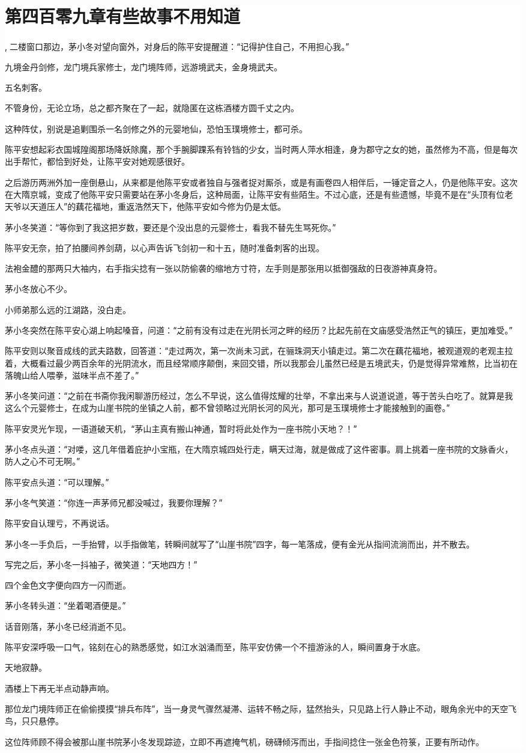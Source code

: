 # 第四百零九章有些故事不用知道
,  二楼窗口那边，茅小冬对望向窗外，对身后的陈平安提醒道：“记得护住自己，不用担心我。”

   九境金丹剑修，龙门境兵家修士，龙门境阵师，远游境武夫，金身境武夫。

   五名刺客。

   不管身份，无论立场，总之都齐聚在了一起，就隐匿在这栋酒楼方圆千丈之内。

   这种阵仗，别说是追剿围杀一名剑修之外的元婴地仙，恐怕玉璞境修士，都可杀。

   陈平安想起彩衣国城隍阁那场降妖除魔，那个手腕脚踝系有铃铛的少女，当时两人萍水相逢，身为郡守之女的她，虽然修为不高，但是每次出手帮忙，都恰到好处，让陈平安对她观感很好。

   之后游历两洲外加一座倒悬山，从来都是他陈平安或者独自与强者捉对厮杀，或是有画卷四人相伴后，一锤定音之人，仍是他陈平安。这次在大隋京城，变成了他陈平安只需要站在茅小冬身后，这种局面，让陈平安有些陌生。不过心底，还是有些遗憾，毕竟不是在“头顶有位老天爷以天道压人”的藕花福地，重返浩然天下，他陈平安如今修为仍是太低。

   茅小冬笑道：“等你到了我这把岁数，要还是个没出息的元婴修士，看我不替先生骂死你。”

   陈平安无奈，拍了拍腰间养剑葫，以心声告诉飞剑初一和十五，随时准备刺客的出现。

   法袍金醴的那两只大袖内，右手指尖捻有一张以防偷袭的缩地方寸符，左手则是那张用以抵御强敌的日夜游神真身符。

   茅小冬放心不少。

   小师弟那么远的江湖路，没白走。

   茅小冬突然在陈平安心湖上响起嗓音，问道：“之前有没有过走在光阴长河之畔的经历？比起先前在文庙感受浩然正气的镇压，更加难受。”

   陈平安则以聚音成线的武夫路数，回答道：“走过两次，第一次尚未习武，在骊珠洞天小镇走过。第二次在藕花福地，被观道观的老观主拉着，大概看过最少两百余年的光阴流水，而且经常顺序颠倒，来回交错，所以我那会儿虽然已经是五境武夫，仍是觉得异常难熬，比当初在落魄山给人喂拳，滋味半点不差了。”

   茅小冬笑问道：“之前在书斋你我闲聊游历经过，怎么不早说，这么值得炫耀的壮举，不拿出来与人说道说道，等于苦头白吃了。就算是我这么个元婴修士，在成为山崖书院的坐镇之人前，都不曾领略过光阴长河的风光，那可是玉璞境修士才能接触到的画卷。”

   陈平安灵光乍现，一语道破天机，“茅山主真有搬山神通，暂时将此处作为一座书院小天地？！”

   茅小冬点头道：“对喽，这几年借着庇护小宝瓶，在大隋京城四处行走，瞒天过海，就是做成了这件密事。肩上挑着一座书院的文脉香火，防人之心不可无啊。”

   陈平安点头道：“可以理解。”

   茅小冬气笑道：“你连一声茅师兄都没喊过，我要你理解？”

   陈平安自认理亏，不再说话。

   茅小冬一手负后，一手抬臂，以手指做笔，转瞬间就写了“山崖书院”四字，每一笔落成，便有金光从指间流淌而出，并不散去。

   写完之后，茅小冬一抖袖子，微笑道：“天地四方！”

   四个金色文字便向四方一闪而逝。

   茅小冬转头道：“坐着喝酒便是。”

   话音刚落，茅小冬已经消逝不见。

   陈平安深呼吸一口气，铭刻在心的熟悉感觉，如江水汹涌而至，陈平安仿佛一个不擅游泳的人，瞬间置身于水底。

   天地寂静。

   酒楼上下再无半点动静声响。

   那位龙门境阵师正在偷偷摸摸“排兵布阵”，当一身灵气骤然凝滞、运转不畅之际，猛然抬头，只见路上行人静止不动，眼角余光中的天空飞鸟，只只悬停。

   这位阵师顾不得会被那山崖书院茅小冬发现踪迹，立即不再遮掩气机，磅礴倾泻而出，手指间捻住一张金色符箓，正要有所动作。
